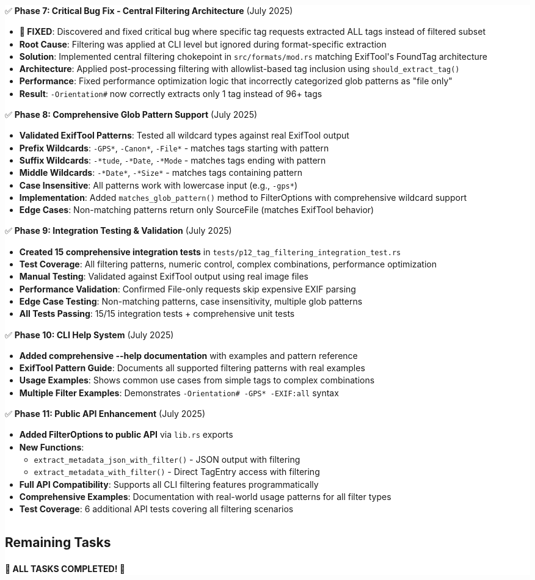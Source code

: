 ✅ **Phase 7: Critical Bug Fix - Central Filtering Architecture** (July 2025)

- **🚨 FIXED**: Discovered and fixed critical bug where specific tag requests extracted ALL tags instead of filtered subset
- **Root Cause**: Filtering was applied at CLI level but ignored during format-specific extraction
- **Solution**: Implemented central filtering chokepoint in `src/formats/mod.rs` matching ExifTool's FoundTag architecture
- **Architecture**: Applied post-processing filtering with allowlist-based tag inclusion using `should_extract_tag()`
- **Performance**: Fixed performance optimization logic that incorrectly categorized glob patterns as "file only"
- **Result**: `-Orientation#` now correctly extracts only 1 tag instead of 96+ tags

✅ **Phase 8: Comprehensive Glob Pattern Support** (July 2025)

- **Validated ExifTool Patterns**: Tested all wildcard types against real ExifTool output
- **Prefix Wildcards**: `-GPS*`, `-Canon*`, `-File*` - matches tags starting with pattern
- **Suffix Wildcards**: `-*tude`, `-*Date`, `-*Mode` - matches tags ending with pattern  
- **Middle Wildcards**: `-*Date*`, `-*Size*` - matches tags containing pattern
- **Case Insensitive**: All patterns work with lowercase input (e.g., `-gps*`)
- **Implementation**: Added `matches_glob_pattern()` method to FilterOptions with comprehensive wildcard support
- **Edge Cases**: Non-matching patterns return only SourceFile (matches ExifTool behavior)

✅ **Phase 9: Integration Testing & Validation** (July 2025)

- **Created 15 comprehensive integration tests** in `tests/p12_tag_filtering_integration_test.rs`
- **Test Coverage**: All filtering patterns, numeric control, complex combinations, performance optimization
- **Manual Testing**: Validated against ExifTool output using real image files
- **Performance Validation**: Confirmed File-only requests skip expensive EXIF parsing
- **Edge Case Testing**: Non-matching patterns, case insensitivity, multiple glob patterns
- **All Tests Passing**: 15/15 integration tests + comprehensive unit tests

✅ **Phase 10: CLI Help System** (July 2025)

- **Added comprehensive --help documentation** with examples and pattern reference
- **ExifTool Pattern Guide**: Documents all supported filtering patterns with real examples
- **Usage Examples**: Shows common use cases from simple tags to complex combinations
- **Multiple Filter Examples**: Demonstrates `-Orientation# -GPS* -EXIF:all` syntax

✅ **Phase 11: Public API Enhancement** (July 2025)

- **Added FilterOptions to public API** via `lib.rs` exports
- **New Functions**:
  - `extract_metadata_json_with_filter()` - JSON output with filtering
  - `extract_metadata_with_filter()` - Direct TagEntry access with filtering
- **Full API Compatibility**: Supports all CLI filtering features programmatically
- **Comprehensive Examples**: Documentation with real-world usage patterns for all filter types
- **Test Coverage**: 6 additional API tests covering all filtering scenarios

## Remaining Tasks

**🎉 ALL TASKS COMPLETED! 🎉**
